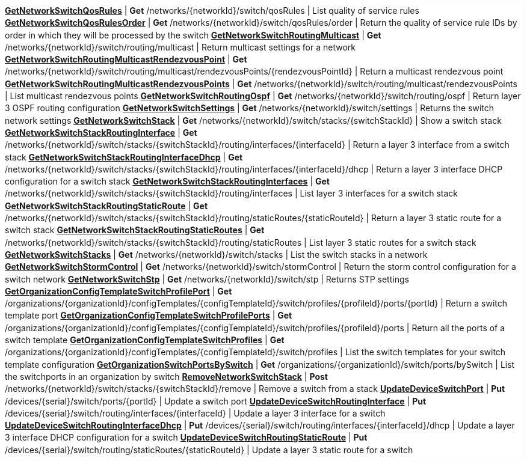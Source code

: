 [**GetNetworkSwitchQosRules**](SwitchApi.md#GetNetworkSwitchQosRules) | **Get** /networks/{networkId}/switch/qosRules | List quality of service rules
[**GetNetworkSwitchQosRulesOrder**](SwitchApi.md#GetNetworkSwitchQosRulesOrder) | **Get** /networks/{networkId}/switch/qosRules/order | Return the quality of service rule IDs by order in which they will be processed by the switch
[**GetNetworkSwitchRoutingMulticast**](SwitchApi.md#GetNetworkSwitchRoutingMulticast) | **Get** /networks/{networkId}/switch/routing/multicast | Return multicast settings for a network
[**GetNetworkSwitchRoutingMulticastRendezvousPoint**](SwitchApi.md#GetNetworkSwitchRoutingMulticastRendezvousPoint) | **Get** /networks/{networkId}/switch/routing/multicast/rendezvousPoints/{rendezvousPointId} | Return a multicast rendezvous point
[**GetNetworkSwitchRoutingMulticastRendezvousPoints**](SwitchApi.md#GetNetworkSwitchRoutingMulticastRendezvousPoints) | **Get** /networks/{networkId}/switch/routing/multicast/rendezvousPoints | List multicast rendezvous points
[**GetNetworkSwitchRoutingOspf**](SwitchApi.md#GetNetworkSwitchRoutingOspf) | **Get** /networks/{networkId}/switch/routing/ospf | Return layer 3 OSPF routing configuration
[**GetNetworkSwitchSettings**](SwitchApi.md#GetNetworkSwitchSettings) | **Get** /networks/{networkId}/switch/settings | Returns the switch network settings
[**GetNetworkSwitchStack**](SwitchApi.md#GetNetworkSwitchStack) | **Get** /networks/{networkId}/switch/stacks/{switchStackId} | Show a switch stack
[**GetNetworkSwitchStackRoutingInterface**](SwitchApi.md#GetNetworkSwitchStackRoutingInterface) | **Get** /networks/{networkId}/switch/stacks/{switchStackId}/routing/interfaces/{interfaceId} | Return a layer 3 interface from a switch stack
[**GetNetworkSwitchStackRoutingInterfaceDhcp**](SwitchApi.md#GetNetworkSwitchStackRoutingInterfaceDhcp) | **Get** /networks/{networkId}/switch/stacks/{switchStackId}/routing/interfaces/{interfaceId}/dhcp | Return a layer 3 interface DHCP configuration for a switch stack
[**GetNetworkSwitchStackRoutingInterfaces**](SwitchApi.md#GetNetworkSwitchStackRoutingInterfaces) | **Get** /networks/{networkId}/switch/stacks/{switchStackId}/routing/interfaces | List layer 3 interfaces for a switch stack
[**GetNetworkSwitchStackRoutingStaticRoute**](SwitchApi.md#GetNetworkSwitchStackRoutingStaticRoute) | **Get** /networks/{networkId}/switch/stacks/{switchStackId}/routing/staticRoutes/{staticRouteId} | Return a layer 3 static route for a switch stack
[**GetNetworkSwitchStackRoutingStaticRoutes**](SwitchApi.md#GetNetworkSwitchStackRoutingStaticRoutes) | **Get** /networks/{networkId}/switch/stacks/{switchStackId}/routing/staticRoutes | List layer 3 static routes for a switch stack
[**GetNetworkSwitchStacks**](SwitchApi.md#GetNetworkSwitchStacks) | **Get** /networks/{networkId}/switch/stacks | List the switch stacks in a network
[**GetNetworkSwitchStormControl**](SwitchApi.md#GetNetworkSwitchStormControl) | **Get** /networks/{networkId}/switch/stormControl | Return the storm control configuration for a switch network
[**GetNetworkSwitchStp**](SwitchApi.md#GetNetworkSwitchStp) | **Get** /networks/{networkId}/switch/stp | Returns STP settings
[**GetOrganizationConfigTemplateSwitchProfilePort**](SwitchApi.md#GetOrganizationConfigTemplateSwitchProfilePort) | **Get** /organizations/{organizationId}/configTemplates/{configTemplateId}/switch/profiles/{profileId}/ports/{portId} | Return a switch template port
[**GetOrganizationConfigTemplateSwitchProfilePorts**](SwitchApi.md#GetOrganizationConfigTemplateSwitchProfilePorts) | **Get** /organizations/{organizationId}/configTemplates/{configTemplateId}/switch/profiles/{profileId}/ports | Return all the ports of a switch template
[**GetOrganizationConfigTemplateSwitchProfiles**](SwitchApi.md#GetOrganizationConfigTemplateSwitchProfiles) | **Get** /organizations/{organizationId}/configTemplates/{configTemplateId}/switch/profiles | List the switch templates for your switch template configuration
[**GetOrganizationSwitchPortsBySwitch**](SwitchApi.md#GetOrganizationSwitchPortsBySwitch) | **Get** /organizations/{organizationId}/switch/ports/bySwitch | List the switchports in an organization by switch
[**RemoveNetworkSwitchStack**](SwitchApi.md#RemoveNetworkSwitchStack) | **Post** /networks/{networkId}/switch/stacks/{switchStackId}/remove | Remove a switch from a stack
[**UpdateDeviceSwitchPort**](SwitchApi.md#UpdateDeviceSwitchPort) | **Put** /devices/{serial}/switch/ports/{portId} | Update a switch port
[**UpdateDeviceSwitchRoutingInterface**](SwitchApi.md#UpdateDeviceSwitchRoutingInterface) | **Put** /devices/{serial}/switch/routing/interfaces/{interfaceId} | Update a layer 3 interface for a switch
[**UpdateDeviceSwitchRoutingInterfaceDhcp**](SwitchApi.md#UpdateDeviceSwitchRoutingInterfaceDhcp) | **Put** /devices/{serial}/switch/routing/interfaces/{interfaceId}/dhcp | Update a layer 3 interface DHCP configuration for a switch
[**UpdateDeviceSwitchRoutingStaticRoute**](SwitchApi.md#UpdateDeviceSwitchRoutingStaticRoute) | **Put** /devices/{serial}/switch/routing/staticRoutes/{staticRouteId} | Update a layer 3 static route for a switch